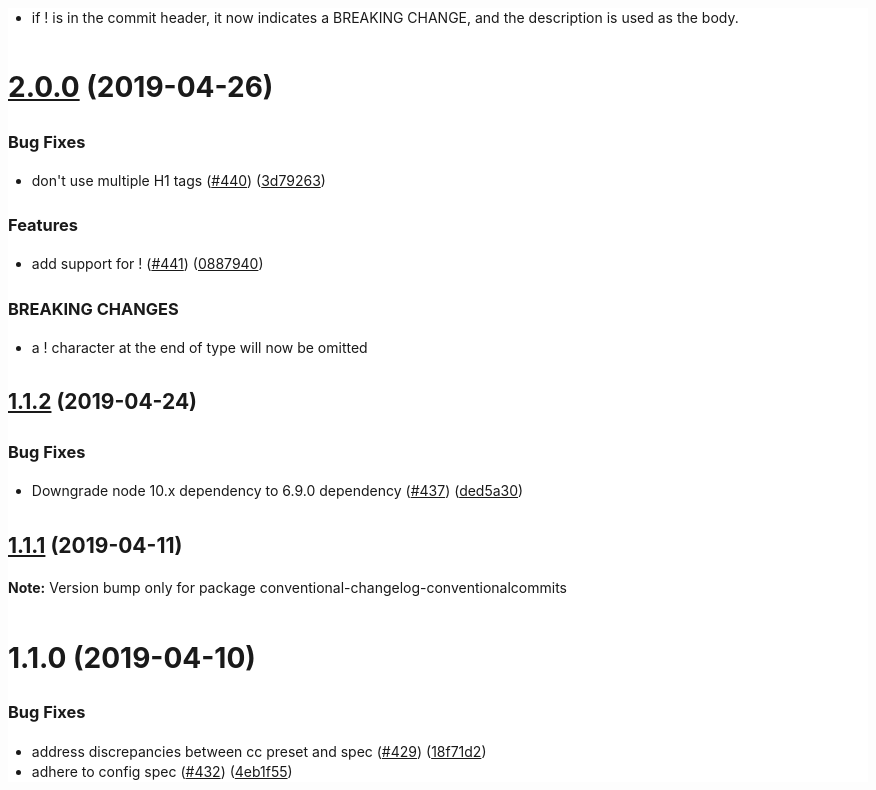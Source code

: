 * if ! is in the commit header, it now indicates a BREAKING CHANGE, and the description is used as the body.

# [2.0.0](https://github.com/conventional-changelog/conventional-changelog/compare/conventional-changelog-conventionalcommits@1.1.2...conventional-changelog-conventionalcommits@2.0.0) (2019-04-26)

### Bug Fixes

* don't use multiple H1 tags ([#440](https://github.com/conventional-changelog/conventional-changelog/issues/440)) ([3d79263](https://github.com/conventional-changelog/conventional-changelog/commit/3d79263))

### Features

* add support for ! ([#441](https://github.com/conventional-changelog/conventional-changelog/issues/441)) ([0887940](https://github.com/conventional-changelog/conventional-changelog/commit/0887940))

### BREAKING CHANGES

* a ! character at the end of type will now be omitted

## [1.1.2](https://github.com/conventional-changelog/conventional-changelog/compare/conventional-changelog-conventionalcommits@1.1.1...conventional-changelog-conventionalcommits@1.1.2) (2019-04-24)

### Bug Fixes

* Downgrade node 10.x dependency to 6.9.0 dependency ([#437](https://github.com/conventional-changelog/conventional-changelog/issues/437)) ([ded5a30](https://github.com/conventional-changelog/conventional-changelog/commit/ded5a30))

## [1.1.1](https://github.com/conventional-changelog/conventional-changelog/compare/conventional-changelog-conventionalcommits@1.1.0...conventional-changelog-conventionalcommits@1.1.1) (2019-04-11)

**Note:** Version bump only for package conventional-changelog-conventionalcommits

# 1.1.0 (2019-04-10)

### Bug Fixes

* address discrepancies between cc preset and spec ([#429](https://github.com/conventional-changelog/conventional-changelog/issues/429)) ([18f71d2](https://github.com/conventional-changelog/conventional-changelog/commit/18f71d2))
* adhere to config spec ([#432](https://github.com/conventional-changelog/conventional-changelog/issues/432)) ([4eb1f55](https://github.com/conventional-changelog/conventional-changelog/commit/4eb1f55))
